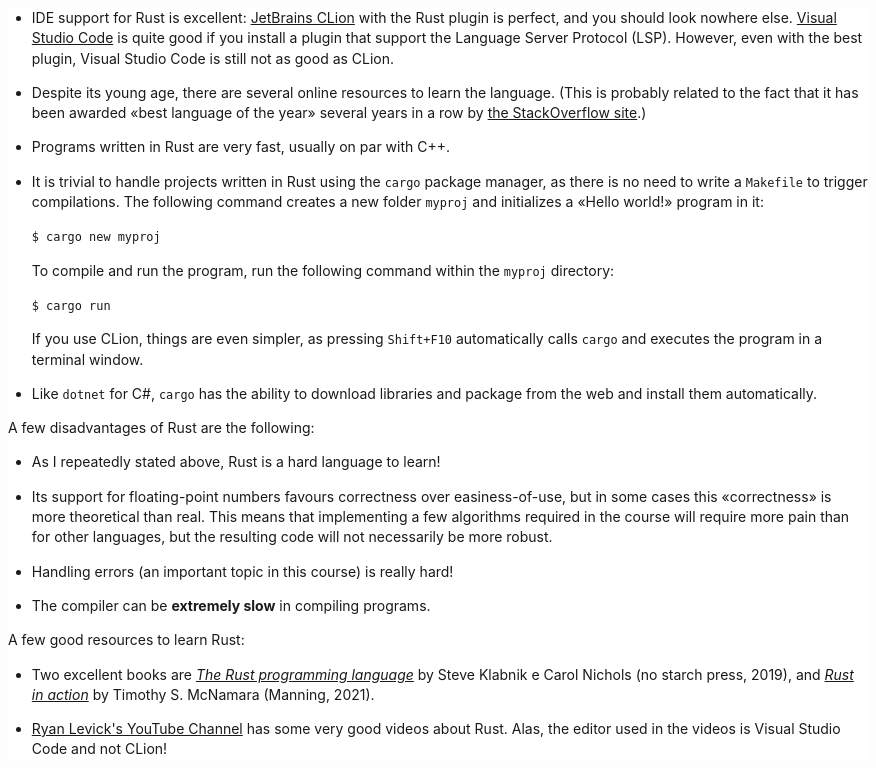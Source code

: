 -   IDE support for Rust is excellent: [JetBrains
    CLion](https://www.jetbrains.com/clion/) with the Rust plugin is
    perfect, and you should look nowhere else. [Visual Studio
    Code](https://code.visualstudio.com/) is quite good if you install
    a plugin that support the Language Server Protocol (LSP). However,
    even with the best plugin, Visual Studio Code is still not as good
    as CLion.

-   Despite its young age, there are several online resources to learn
    the language. (This is probably related to the fact that it has
    been awarded «best language of the year» several years in a row by
    [the StackOverflow
    site](https://insights.stackoverflow.com/survey/2020#most-loved-dreaded-and-wanted).)

-   Programs written in Rust are very fast, usually on par with C++.

-   It is trivial to handle projects written in Rust using the `cargo`
    package manager, as there is no need to write a `Makefile` to
    trigger compilations. The following command creates a new folder
    `myproj` and initializes a «Hello world!» program in it:

    ```
    $ cargo new myproj
    ```

    To compile and run the program, run the following command within
    the `myproj` directory:

    ```
    $ cargo run
    ```

    If you use CLion, things are even simpler, as pressing `Shift+F10`
    automatically calls `cargo` and executes the program in a terminal
    window.

-   Like `dotnet` for C\#, `cargo` has the ability to download
    libraries and package from the web and install them automatically.

A few disadvantages of Rust are the following:

-   As I repeatedly stated above, Rust is a hard language to learn!

-   Its support for floating-point numbers favours correctness over
    easiness-of-use, but in some cases this «correctness» is more
    theoretical than real. This means that implementing a few
    algorithms required in the course will require more pain than for
    other languages, but the resulting code will not necessarily be
    more robust.
    
-   Handling errors (an important topic in this course) is really
    hard!

-   The compiler can be **extremely slow** in compiling programs.

A few good resources to learn Rust:

-   Two excellent books are [*The Rust programming
    language*](https://doc.rust-lang.org/book/) by Steve Klabnik e
    Carol Nichols (no starch press, 2019), and [*Rust in
    action*](https://www.manning.com/books/rust-in-action) by Timothy
    S. McNamara (Manning, 2021).

-   [Ryan Levick's YouTube
    Channel](https://www.youtube.com/channel/UCpeX4D-ArTrsqvhLapAHprQ)
    has some very good videos about Rust. Alas, the editor used in the
    videos is Visual Studio Code and not CLion!
